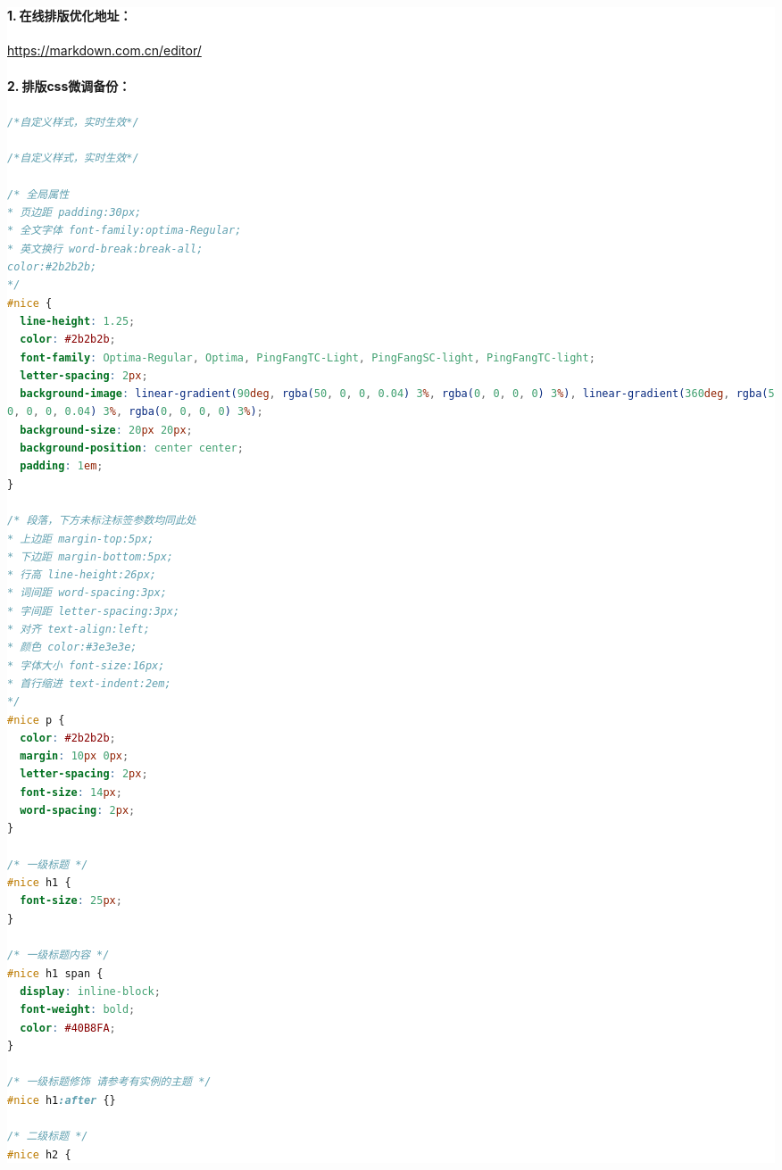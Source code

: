 #### 1. 在线排版优化地址：
https://markdown.com.cn/editor/

#### 2. 排版css微调备份：
```css
/*自定义样式，实时生效*/

/*自定义样式，实时生效*/

/* 全局属性
* 页边距 padding:30px;
* 全文字体 font-family:optima-Regular;
* 英文换行 word-break:break-all;
color:#2b2b2b;
*/
#nice {
  line-height: 1.25;
  color: #2b2b2b;
  font-family: Optima-Regular, Optima, PingFangTC-Light, PingFangSC-light, PingFangTC-light;
  letter-spacing: 2px;
  background-image: linear-gradient(90deg, rgba(50, 0, 0, 0.04) 3%, rgba(0, 0, 0, 0) 3%), linear-gradient(360deg, rgba(50, 0, 0, 0.04) 3%, rgba(0, 0, 0, 0) 3%);
  background-size: 20px 20px;
  background-position: center center;
  padding: 1em;
}

/* 段落，下方未标注标签参数均同此处
* 上边距 margin-top:5px;
* 下边距 margin-bottom:5px;
* 行高 line-height:26px;
* 词间距 word-spacing:3px;
* 字间距 letter-spacing:3px;
* 对齐 text-align:left;
* 颜色 color:#3e3e3e;
* 字体大小 font-size:16px;
* 首行缩进 text-indent:2em;
*/
#nice p {
  color: #2b2b2b;
  margin: 10px 0px;
  letter-spacing: 2px;
  font-size: 14px;
  word-spacing: 2px;
}

/* 一级标题 */
#nice h1 {
  font-size: 25px;
}

/* 一级标题内容 */
#nice h1 span {
  display: inline-block;
  font-weight: bold;
  color: #40B8FA;
}

/* 一级标题修饰 请参考有实例的主题 */
#nice h1:after {}

/* 二级标题 */
#nice h2 {
```
